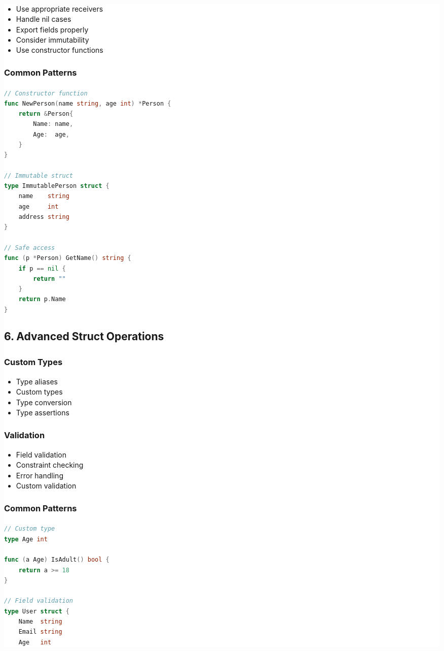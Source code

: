 - Use appropriate receivers
- Handle nil cases
- Export fields properly
- Consider immutability
- Use constructor functions

### Common Patterns

```go
// Constructor function
func NewPerson(name string, age int) *Person {
    return &Person{
        Name: name,
        Age:  age,
    }
}

// Immutable struct
type ImmutablePerson struct {
    name    string
    age     int
    address string
}

// Safe access
func (p *Person) GetName() string {
    if p == nil {
        return ""
    }
    return p.Name
}
```

## 6. Advanced Struct Operations

### Custom Types

- Type aliases
- Custom types
- Type conversion
- Type assertions

### Validation

- Field validation
- Constraint checking
- Error handling
- Custom validation

### Common Patterns

```go
// Custom type
type Age int

func (a Age) IsAdult() bool {
    return a >= 18
}

// Field validation
type User struct {
    Name  string
    Email string
    Age   int
```